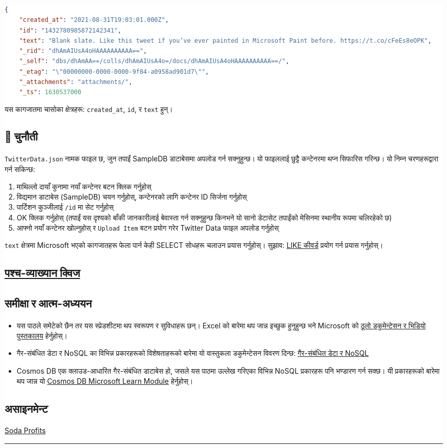 ```json
{
    "created_at": "2021-08-31T19:03:01.000Z",
    "id": "1432780985872142341",
    "text": "Blank slate. Like this tweet if you’ve ever painted in Microsoft Paint before. https://t.co/cFeEs8eOPK",
    "_rid": "dhAmAIUsA4oHAAAAAAAAAA==",
    "_self": "dbs/dhAmAA==/colls/dhAmAIUsA4o=/docs/dhAmAIUsA4oHAAAAAAAAAA==/",
    "_etag": "\"00000000-0000-0000-9f84-a0958ad901d7\"",
    "_attachments": "attachments/",
    "_ts": 1630537000
```

यस कागजातमा चासोका क्षेत्रहरू: `created_at`, `id`, र `text` हुन्।

## 🚀 चुनौती

`TwitterData.json` नामक फाइल छ, जुन तपाईं SampleDB डाटाबेसमा अपलोड गर्न सक्नुहुन्छ। यो फाइललाई छुट्टै कन्टेनरमा थप्न सिफारिस गरिन्छ। यो निम्न चरणहरूद्वारा गर्न सकिन्छ:

1. माथिल्लो दायाँ कुनामा नयाँ कन्टेनर बटन क्लिक गर्नुहोस्
1. विद्यमान डाटाबेस (SampleDB) चयन गर्नुहोस्, कन्टेनरको लागि कन्टेनर ID सिर्जना गर्नुहोस्
1. पार्टिशन कुञ्जीलाई `/id` मा सेट गर्नुहोस्
1. OK क्लिक गर्नुहोस् (तपाईं यस दृश्यको बाँकी जानकारीलाई बेवास्ता गर्न सक्नुहुन्छ किनभने यो सानो डेटासेट तपाईंको मेसिनमा स्थानीय रूपमा चलिरहेको छ)
1. आफ्नो नयाँ कन्टेनर खोल्नुहोस् र `Upload Item` बटन प्रयोग गरेर Twitter Data फाइल अपलोड गर्नुहोस्

`text` क्षेत्रमा Microsoft भएको कागजातहरू फेला पार्न केही SELECT सोधहरू चलाउन प्रयास गर्नुहोस्। सुझाव: [LIKE कीवर्ड](https://docs.microsoft.com/en-us/azure/cosmos-db/sql/sql-query-keywords#using-like-with-the--wildcard-character) प्रयोग गर्न प्रयास गर्नुहोस्।

## [पश्च-व्याख्यान क्विज](https://purple-hill-04aebfb03.1.azurestaticapps.net/quiz/11)

## समीक्षा र आत्म-अध्ययन

- यस पाठले समेटेको छैन तर यस स्प्रेडशीटमा थप स्वरूपण र सुविधाहरू छन्। Excel को बारेमा थप जान्न इच्छुक हुनुहुन्छ भने Microsoft को [ठूलो डकुमेन्टेसन र भिडियो पुस्तकालय](https://support.microsoft.com/excel) हेर्नुहोस्।

- गैर-संबंधित डेटा र NoSQL का विभिन्न प्रकारहरूको विशेषताहरूको बारेमा यो वास्तुकला डकुमेन्टेसन विवरण दिन्छ: [गैर-संबंधित डेटा र NoSQL](https://docs.microsoft.com/en-us/azure/architecture/data-guide/big-data/non-relational-data)

- Cosmos DB एक क्लाउड-आधारित गैर-संबंधित डाटाबेस हो, जसले यस पाठमा उल्लेख गरिएका विभिन्न NoSQL प्रकारहरू पनि भण्डारण गर्न सक्छ। यी प्रकारहरूको बारेमा थप जान्न यो [Cosmos DB Microsoft Learn Module](https://docs.microsoft.com/en-us/learn/paths/work-with-nosql-data-in-azure-cosmos-db/) हेर्नुहोस्।

## असाइनमेन्ट

[Soda Profits](assignment.md)

---
